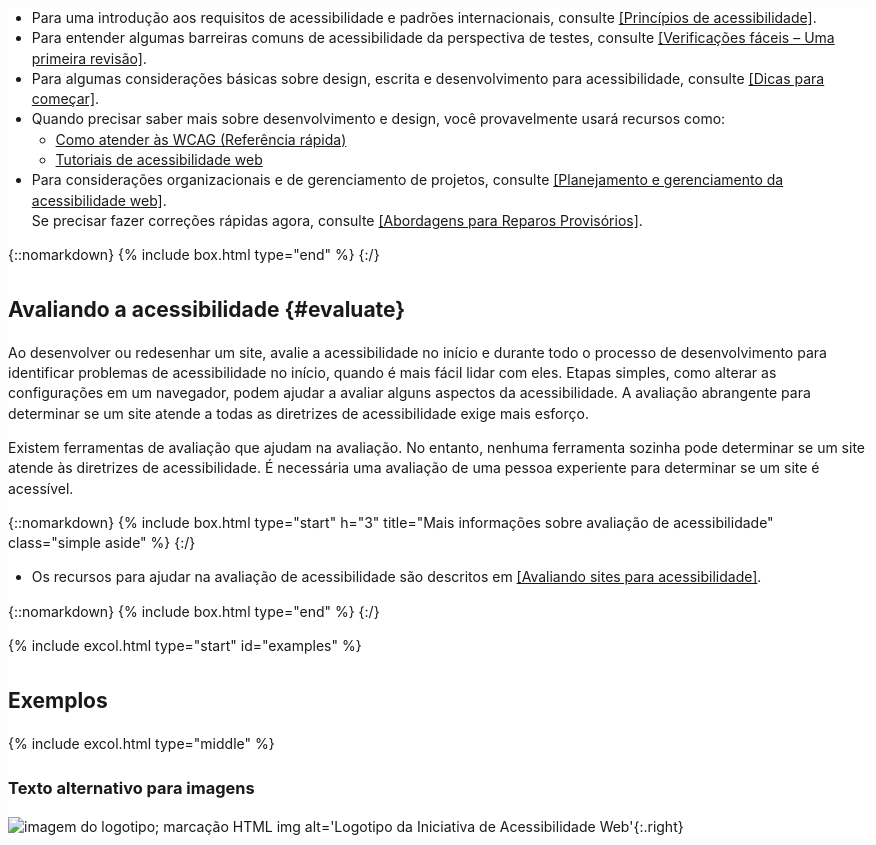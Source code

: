 -   Para uma introdução aos requisitos de acessibilidade e padrões internacionais, consulte [[Princípios de acessibilidade]](/fundamentals/accessibility-principles/).
-   Para entender algumas barreiras comuns de acessibilidade da perspectiva de testes, consulte [[Verificações fáceis – Uma primeira revisão]](/test-evaluate/preliminary/).
-   Para algumas considerações básicas sobre design, escrita e desenvolvimento para acessibilidade, consulte [[Dicas para começar]](/tips/).
-   Quando precisar saber mais sobre desenvolvimento e design, você provavelmente usará recursos como:
    -   [Como atender às WCAG (Referência rápida)](https://www.w3.org/WAI/WCAG22/quickref/)
    -   [Tutoriais de acessibilidade web](/tutorials/)
-   Para considerações organizacionais e de gerenciamento de projetos, consulte [[Planejamento e gerenciamento da acessibilidade web]](/planning-and-managing/).<br>
    Se precisar fazer correções rápidas agora, consulte [[Abordagens para Reparos Provisórios]](/planning/interim-repairs/).

{::nomarkdown}
{% include box.html type="end" %}
{:/}
	
## Avaliando a acessibilidade {#evaluate}

Ao desenvolver ou redesenhar um site, avalie a acessibilidade no início e durante todo o processo de desenvolvimento para identificar problemas de acessibilidade no início, quando é mais fácil lidar com eles. Etapas simples, como alterar as configurações em um navegador, podem ajudar a avaliar alguns aspectos da acessibilidade. A avaliação abrangente para determinar se um site atende a todas as diretrizes de acessibilidade exige mais esforço.

Existem ferramentas de avaliação que ajudam na avaliação. No entanto, nenhuma ferramenta sozinha pode determinar se um site atende às diretrizes de acessibilidade. É necessária uma avaliação de uma pessoa experiente para determinar se um site é acessível.


{::nomarkdown}
{% include box.html type="start" h="3" title="Mais informações sobre avaliação de acessibilidade" class="simple aside" %}
{:/}

-   Os recursos para ajudar na avaliação de acessibilidade são descritos em [[Avaliando sites para acessibilidade]](/test-evaluate/).

{::nomarkdown}
{% include box.html type="end" %}
{:/}

{% include excol.html type="start" id="examples" %}

## Exemplos

{% include excol.html type="middle" %}

### Texto alternativo para imagens

![imagem do logotipo; marcação HTML img alt='Logotipo da Iniciativa de Acessibilidade Web'](https://www.w3.org/WAI/intro/alt-logo.png){:.right}
